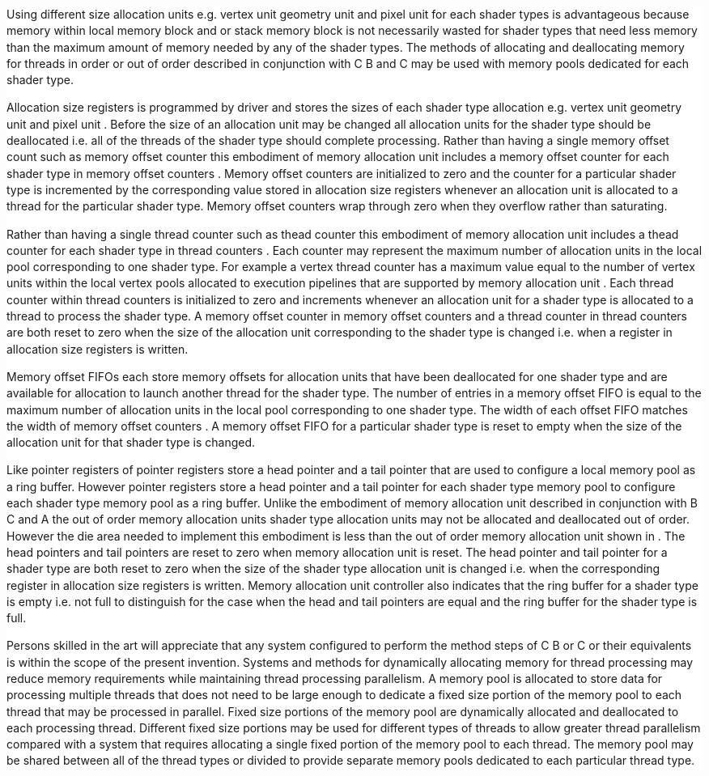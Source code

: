 Using different size allocation units e.g. vertex unit geometry unit and pixel unit for each shader types is advantageous because memory within local memory block and or stack memory block is not necessarily wasted for shader types that need less memory than the maximum amount of memory needed by any of the shader types. The methods of allocating and deallocating memory for threads in order or out of order described in conjunction with C B and C may be used with memory pools dedicated for each shader type.

Allocation size registers is programmed by driver and stores the sizes of each shader type allocation e.g. vertex unit geometry unit and pixel unit . Before the size of an allocation unit may be changed all allocation units for the shader type should be deallocated i.e. all of the threads of the shader type should complete processing. Rather than having a single memory offset count such as memory offset counter this embodiment of memory allocation unit includes a memory offset counter for each shader type in memory offset counters . Memory offset counters are initialized to zero and the counter for a particular shader type is incremented by the corresponding value stored in allocation size registers whenever an allocation unit is allocated to a thread for the particular shader type. Memory offset counters wrap through zero when they overflow rather than saturating.

Rather than having a single thread counter such as thead counter this embodiment of memory allocation unit includes a thead counter for each shader type in thread counters . Each counter may represent the maximum number of allocation units in the local pool corresponding to one shader type. For example a vertex thread counter has a maximum value equal to the number of vertex units within the local vertex pools allocated to execution pipelines that are supported by memory allocation unit . Each thread counter within thread counters is initialized to zero and increments whenever an allocation unit for a shader type is allocated to a thread to process the shader type. A memory offset counter in memory offset counters and a thread counter in thread counters are both reset to zero when the size of the allocation unit corresponding to the shader type is changed i.e. when a register in allocation size registers is written.

Memory offset FIFOs each store memory offsets for allocation units that have been deallocated for one shader type and are available for allocation to launch another thread for the shader type. The number of entries in a memory offset FIFO is equal to the maximum number of allocation units in the local pool corresponding to one shader type. The width of each offset FIFO matches the width of memory offset counters . A memory offset FIFO for a particular shader type is reset to empty when the size of the allocation unit for that shader type is changed.

Like pointer registers of pointer registers store a head pointer and a tail pointer that are used to configure a local memory pool as a ring buffer. However pointer registers store a head pointer and a tail pointer for each shader type memory pool to configure each shader type memory pool as a ring buffer. Unlike the embodiment of memory allocation unit described in conjunction with B C and A the out of order memory allocation units shader type allocation units may not be allocated and deallocated out of order. However the die area needed to implement this embodiment is less than the out of order memory allocation unit shown in . The head pointers and tail pointers are reset to zero when memory allocation unit is reset. The head pointer and tail pointer for a shader type are both reset to zero when the size of the shader type allocation unit is changed i.e. when the corresponding register in allocation size registers is written. Memory allocation unit controller also indicates that the ring buffer for a shader type is empty i.e. not full to distinguish for the case when the head and tail pointers are equal and the ring buffer for the shader type is full.

Persons skilled in the art will appreciate that any system configured to perform the method steps of C B or C or their equivalents is within the scope of the present invention. Systems and methods for dynamically allocating memory for thread processing may reduce memory requirements while maintaining thread processing parallelism. A memory pool is allocated to store data for processing multiple threads that does not need to be large enough to dedicate a fixed size portion of the memory pool to each thread that may be processed in parallel. Fixed size portions of the memory pool are dynamically allocated and deallocated to each processing thread. Different fixed size portions may be used for different types of threads to allow greater thread parallelism compared with a system that requires allocating a single fixed portion of the memory pool to each thread. The memory pool may be shared between all of the thread types or divided to provide separate memory pools dedicated to each particular thread type.
